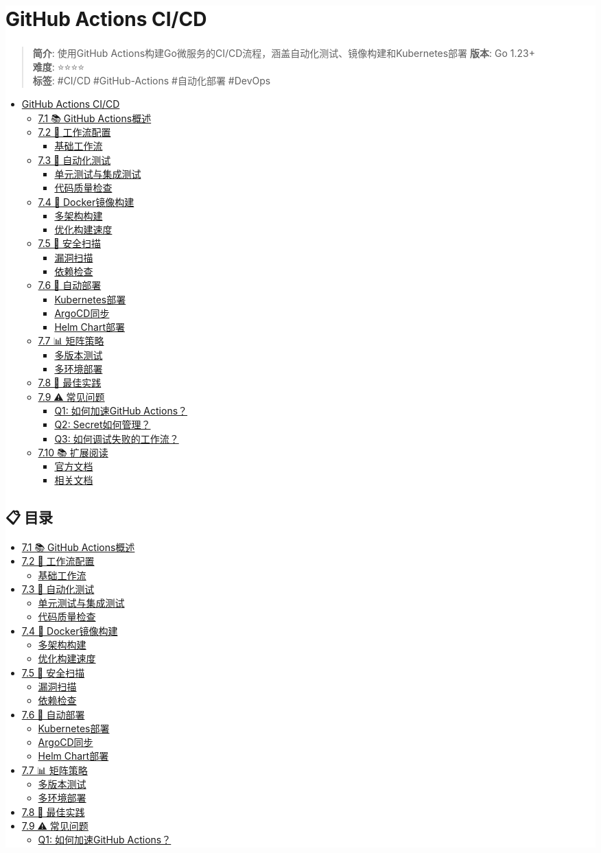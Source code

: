 # GitHub Actions CI/CD

> **简介**: 使用GitHub Actions构建Go微服务的CI/CD流程，涵盖自动化测试、镜像构建和Kubernetes部署
> **版本**: Go 1.23+  
> **难度**: ⭐⭐⭐⭐  
> **标签**: #CI/CD #GitHub-Actions #自动化部署 #DevOps


- [GitHub Actions CI/CD](#github-actions-cicd)
  - [7.1 📚 GitHub Actions概述](#71--github-actions概述)
  - [7.2 🎯 工作流配置](#72--工作流配置)
    - [基础工作流](#基础工作流)
  - [7.3 🧪 自动化测试](#73--自动化测试)
    - [单元测试与集成测试](#单元测试与集成测试)
    - [代码质量检查](#代码质量检查)
  - [7.4 🐳 Docker镜像构建](#74--docker镜像构建)
    - [多架构构建](#多架构构建)
    - [优化构建速度](#优化构建速度)
  - [7.5 🔐 安全扫描](#75--安全扫描)
    - [漏洞扫描](#漏洞扫描)
    - [依赖检查](#依赖检查)
  - [7.6 🚀 自动部署](#76--自动部署)
    - [Kubernetes部署](#kubernetes部署)
    - [ArgoCD同步](#argocd同步)
    - [Helm Chart部署](#helm-chart部署)
  - [7.7 📊 矩阵策略](#77--矩阵策略)
    - [多版本测试](#多版本测试)
    - [多环境部署](#多环境部署)
  - [7.8 🎯 最佳实践](#78--最佳实践)
  - [7.9 ⚠️ 常见问题](#79-️-常见问题)
    - [Q1: 如何加速GitHub Actions？](#q1-如何加速github-actions)
    - [Q2: Secret如何管理？](#q2-secret如何管理)
    - [Q3: 如何调试失败的工作流？](#q3-如何调试失败的工作流)
  - [7.10 📚 扩展阅读](#710--扩展阅读)
    - [官方文档](#官方文档)
    - [相关文档](#相关文档)



## 📋 目录


- [7.1 📚 GitHub Actions概述](#71--github-actions概述)
- [7.2 🎯 工作流配置](#72--工作流配置)
  - [基础工作流](#基础工作流)
- [7.3 🧪 自动化测试](#73--自动化测试)
  - [单元测试与集成测试](#单元测试与集成测试)
  - [代码质量检查](#代码质量检查)
- [7.4 🐳 Docker镜像构建](#74--docker镜像构建)
  - [多架构构建](#多架构构建)
  - [优化构建速度](#优化构建速度)
- [7.5 🔐 安全扫描](#75--安全扫描)
  - [漏洞扫描](#漏洞扫描)
  - [依赖检查](#依赖检查)
- [7.6 🚀 自动部署](#76--自动部署)
  - [Kubernetes部署](#kubernetes部署)
  - [ArgoCD同步](#argocd同步)
  - [Helm Chart部署](#helm-chart部署)
- [7.7 📊 矩阵策略](#77--矩阵策略)
  - [多版本测试](#多版本测试)
  - [多环境部署](#多环境部署)
- [7.8 🎯 最佳实践](#78--最佳实践)
- [7.9 ⚠️ 常见问题](#79--常见问题)
  - [Q1: 如何加速GitHub Actions？](#q1-如何加速github-actions)